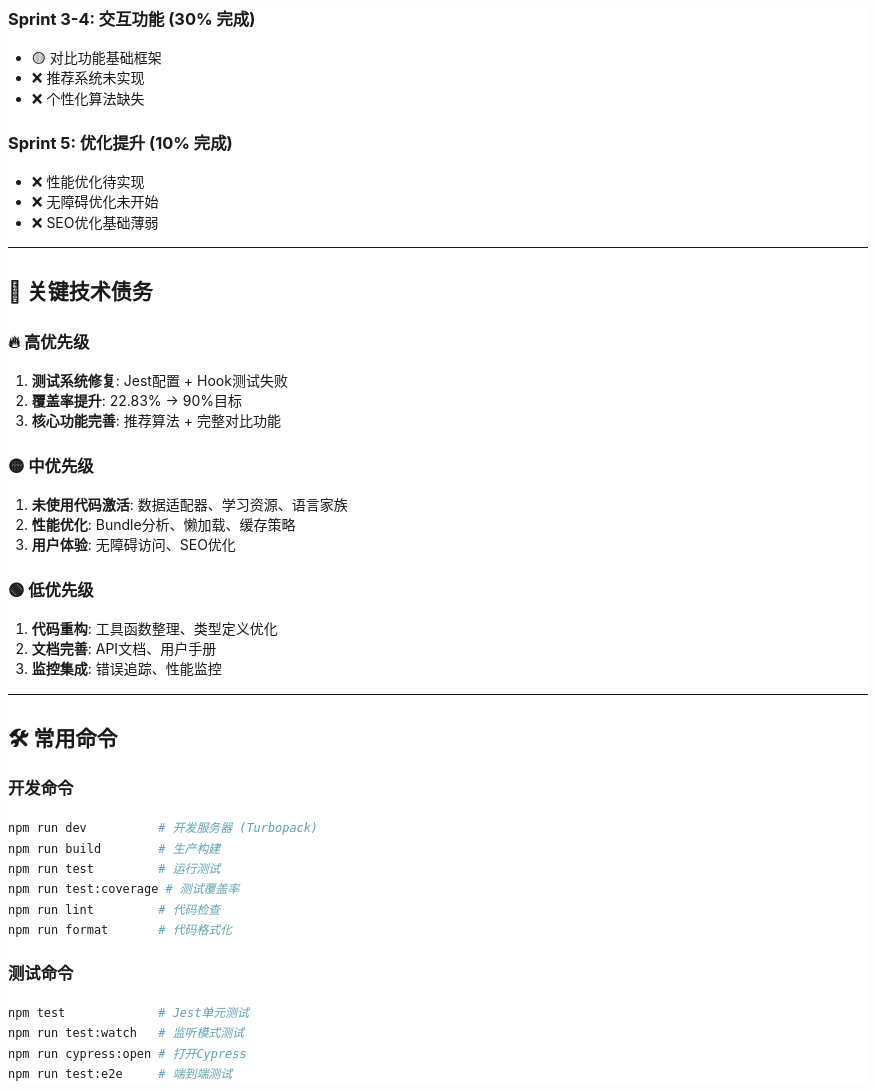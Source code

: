 ### Sprint 3-4: 交互功能 (30% 完成)  
- 🟡 对比功能基础框架
- ❌ 推荐系统未实现
- ❌ 个性化算法缺失

### Sprint 5: 优化提升 (10% 完成)
- ❌ 性能优化待实现
- ❌ 无障碍优化未开始
- ❌ SEO优化基础薄弱

---

## 🚨 关键技术债务

### 🔥 高优先级
1. **测试系统修复**: Jest配置 + Hook测试失败
2. **覆盖率提升**: 22.83% → 90%目标
3. **核心功能完善**: 推荐算法 + 完整对比功能

### 🟡 中优先级  
1. **未使用代码激活**: 数据适配器、学习资源、语言家族
2. **性能优化**: Bundle分析、懒加载、缓存策略
3. **用户体验**: 无障碍访问、SEO优化

### 🟢 低优先级
1. **代码重构**: 工具函数整理、类型定义优化
2. **文档完善**: API文档、用户手册
3. **监控集成**: 错误追踪、性能监控

---

## 🛠️ 常用命令

### 开发命令
```bash
npm run dev          # 开发服务器 (Turbopack)
npm run build        # 生产构建
npm run test         # 运行测试
npm run test:coverage # 测试覆盖率
npm run lint         # 代码检查
npm run format       # 代码格式化
```

### 测试命令
```bash
npm test             # Jest单元测试
npm run test:watch   # 监听模式测试
npm run cypress:open # 打开Cypress
npm run test:e2e     # 端到端测试
```
